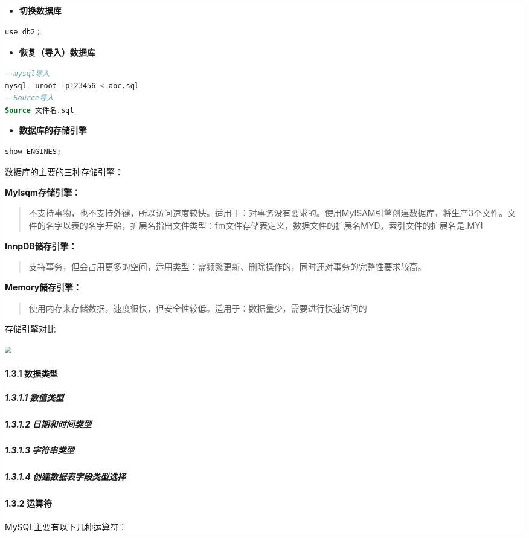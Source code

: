 - **切换数据库**

```mysql
use db2；
```

- **恢复（导入）数据库**

```sql
--mysql导入
mysql -uroot -p123456 < abc.sql
--Source导入
Source 文件名.sql
```

- **数据库的存储引擎**

```mysql
show ENGINES;
```

数据库的主要的三种存储引擎：

**Mylsqm存储引擎：**

> 不支持事物，也不支持外键，所以访问速度较快。适用于：对事务没有要求的。使用MyISAM引擎创建数据库，将生产3个文件。文件的名字以表的名字开始，扩展名指出文件类型：fm文件存储表定义，数据文件的扩展名MYD，索引文件的扩展名是.MYI

**InnpDB储存引擎：**

> 支持事务，但会占用更多的空间，适用类型：需频繁更新、删除操作的，同时还对事务的完整性要求较高。

**Memory储存引擎：**

> 使用内存来存储数据，速度很快，但安全性较低。适用于：数据量少，需要进行快速访问的

存储引擎对比

<img src="https://gitee.com/nanyu99/picgo/raw/master/image/Snipaste_2021-04-17_22-17-47.png" style="zoom: 67%;" />



#### 1.3.1 数据类型



##### 1.3.1.1 数值类型



##### 1.3.1.2 日期和时间类型



##### 1.3.1.3 字符串类型



##### 1.3.1.4 创建数据表字段类型选择



#### 1.3.2 运算符

MySQL主要有以下几种运算符：
